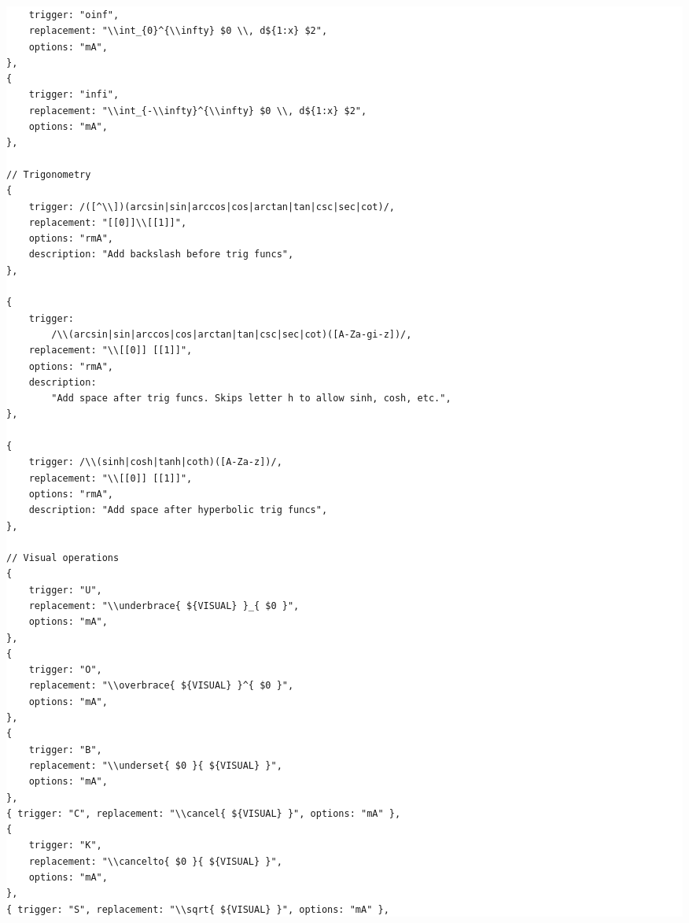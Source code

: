         trigger: "oinf",
        replacement: "\\int_{0}^{\\infty} $0 \\, d${1:x} $2",
        options: "mA",
    },
    {
        trigger: "infi",
        replacement: "\\int_{-\\infty}^{\\infty} $0 \\, d${1:x} $2",
        options: "mA",
    },

    // Trigonometry
    {
        trigger: /([^\\])(arcsin|sin|arccos|cos|arctan|tan|csc|sec|cot)/,
        replacement: "[[0]]\\[[1]]",
        options: "rmA",
        description: "Add backslash before trig funcs",
    },

    {
        trigger:
            /\\(arcsin|sin|arccos|cos|arctan|tan|csc|sec|cot)([A-Za-gi-z])/,
        replacement: "\\[[0]] [[1]]",
        options: "rmA",
        description:
            "Add space after trig funcs. Skips letter h to allow sinh, cosh, etc.",
    },

    {
        trigger: /\\(sinh|cosh|tanh|coth)([A-Za-z])/,
        replacement: "\\[[0]] [[1]]",
        options: "rmA",
        description: "Add space after hyperbolic trig funcs",
    },

    // Visual operations
    {
        trigger: "U",
        replacement: "\\underbrace{ ${VISUAL} }_{ $0 }",
        options: "mA",
    },
    {
        trigger: "O",
        replacement: "\\overbrace{ ${VISUAL} }^{ $0 }",
        options: "mA",
    },
    {
        trigger: "B",
        replacement: "\\underset{ $0 }{ ${VISUAL} }",
        options: "mA",
    },
    { trigger: "C", replacement: "\\cancel{ ${VISUAL} }", options: "mA" },
    {
        trigger: "K",
        replacement: "\\cancelto{ $0 }{ ${VISUAL} }",
        options: "mA",
    },
    { trigger: "S", replacement: "\\sqrt{ ${VISUAL} }", options: "mA" },
